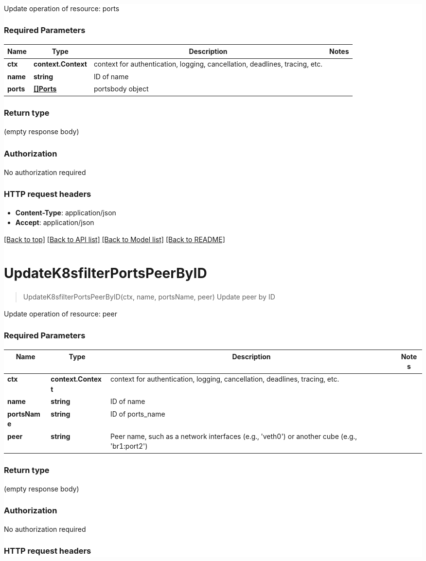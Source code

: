 Update operation of resource: ports

### Required Parameters

Name | Type | Description  | Notes
------------- | ------------- | ------------- | -------------
 **ctx** | **context.Context** | context for authentication, logging, cancellation, deadlines, tracing, etc.
  **name** | **string**| ID of name | 
  **ports** | [**[]Ports**](Ports.md)| portsbody object | 

### Return type

 (empty response body)

### Authorization

No authorization required

### HTTP request headers

 - **Content-Type**: application/json
 - **Accept**: application/json

[[Back to top]](#) [[Back to API list]](../README.md#documentation-for-api-endpoints) [[Back to Model list]](../README.md#documentation-for-models) [[Back to README]](../README.md)

# **UpdateK8sfilterPortsPeerByID**
> UpdateK8sfilterPortsPeerByID(ctx, name, portsName, peer)
Update peer by ID

Update operation of resource: peer

### Required Parameters

Name | Type | Description  | Notes
------------- | ------------- | ------------- | -------------
 **ctx** | **context.Context** | context for authentication, logging, cancellation, deadlines, tracing, etc.
  **name** | **string**| ID of name | 
  **portsName** | **string**| ID of ports_name | 
  **peer** | **string**| Peer name, such as a network interfaces (e.g., &#39;veth0&#39;) or another cube (e.g., &#39;br1:port2&#39;) | 

### Return type

 (empty response body)

### Authorization

No authorization required

### HTTP request headers
